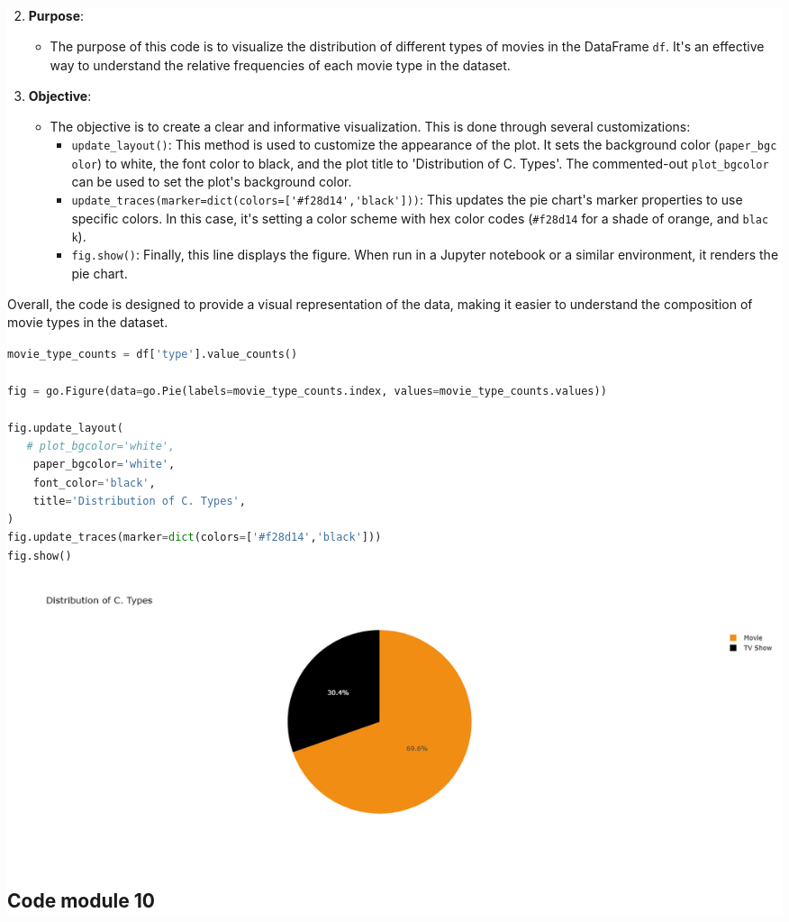 2. **Purpose**:
    - The purpose of this code is to visualize the distribution of different types of movies in the DataFrame `df`. It's an effective way to understand the relative frequencies of each movie type in the dataset.

3. **Objective**:
    - The objective is to create a clear and informative visualization. This is done through several customizations:
        - `update_layout()`: This method is used to customize the appearance of the plot. It sets the background color (`paper_bgcolor`) to white, the font color to black, and the plot title to 'Distribution of C. Types'. The commented-out `plot_bgcolor` can be used to set the plot's background color.
        - `update_traces(marker=dict(colors=['#f28d14','black']))`: This updates the pie chart's marker properties to use specific colors. In this case, it's setting a color scheme with hex color codes (`#f28d14` for a shade of orange, and `black`).
        - `fig.show()`: Finally, this line displays the figure. When run in a Jupyter notebook or a similar environment, it renders the pie chart.

Overall, the code is designed to provide a visual representation of the data, making it easier to understand the composition of movie types in the dataset.

```python
movie_type_counts = df['type'].value_counts()

fig = go.Figure(data=go.Pie(labels=movie_type_counts.index, values=movie_type_counts.values))

fig.update_layout(
   # plot_bgcolor='white',
    paper_bgcolor='white',
    font_color='black',
    title='Distribution of C. Types',
)
fig.update_traces(marker=dict(colors=['#f28d14','black']))
fig.show()
```

![Alt text](images/09.png)

## Code module 10
